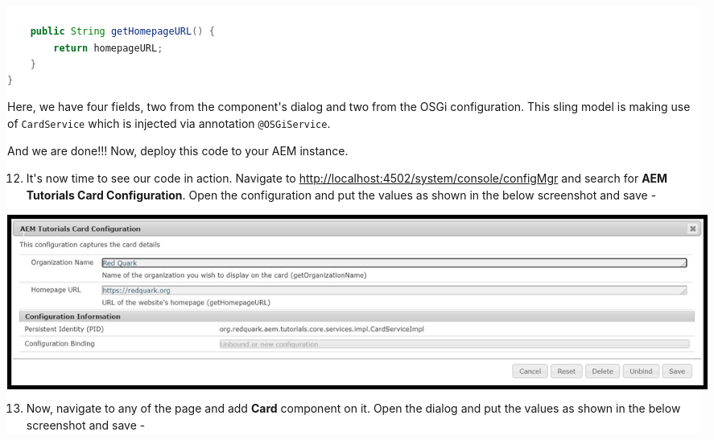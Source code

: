 ```java

    public String getHomepageURL() {
        return homepageURL;
    }
}
```

Here, we have four fields, two from the component's dialog and two from the OSGi configuration. This sling model is making use of `CardService` which is injected via annotation `@OSGiService`. 

And we are done!!! Now, deploy this code to your AEM instance.

12. It's now time to see our code in action. Navigate to [http://localhost:4502/system/console/configMgr](http://localhost:4502/system/console/configMgr) and search for **AEM Tutorials Card Configuration**. Open the configuration and put the values as shown in the below screenshot and save - 
<img src='../media/aem-card-osgi-config.jpg' alt='AEM Card OSGi Config' style="display: block; margin-left: auto; margin-right: auto; border: 5px solid black;">

13. Now, navigate to any of the page and add **Card** component on it. Open the dialog and put the values as shown in the below screenshot and save - 